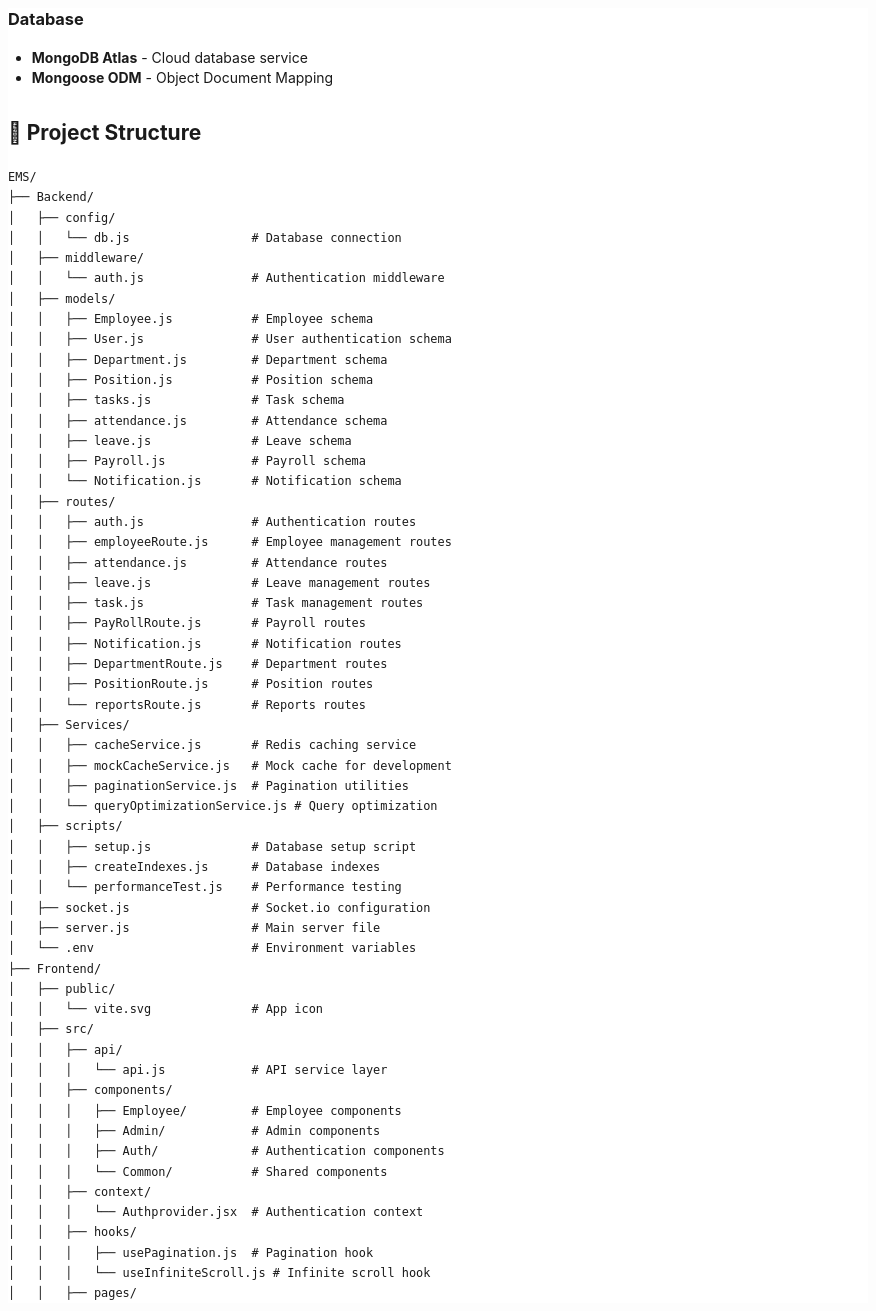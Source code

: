 ### Database
- **MongoDB Atlas** - Cloud database service
- **Mongoose ODM** - Object Document Mapping

## 📁 Project Structure

```
EMS/
├── Backend/
│   ├── config/
│   │   └── db.js                 # Database connection
│   ├── middleware/
│   │   └── auth.js               # Authentication middleware
│   ├── models/
│   │   ├── Employee.js           # Employee schema
│   │   ├── User.js               # User authentication schema
│   │   ├── Department.js         # Department schema
│   │   ├── Position.js           # Position schema
│   │   ├── tasks.js              # Task schema
│   │   ├── attendance.js         # Attendance schema
│   │   ├── leave.js              # Leave schema
│   │   ├── Payroll.js            # Payroll schema
│   │   └── Notification.js       # Notification schema
│   ├── routes/
│   │   ├── auth.js               # Authentication routes
│   │   ├── employeeRoute.js      # Employee management routes
│   │   ├── attendance.js         # Attendance routes
│   │   ├── leave.js              # Leave management routes
│   │   ├── task.js               # Task management routes
│   │   ├── PayRollRoute.js       # Payroll routes
│   │   ├── Notification.js       # Notification routes
│   │   ├── DepartmentRoute.js    # Department routes
│   │   ├── PositionRoute.js      # Position routes
│   │   └── reportsRoute.js       # Reports routes
│   ├── Services/
│   │   ├── cacheService.js       # Redis caching service
│   │   ├── mockCacheService.js   # Mock cache for development
│   │   ├── paginationService.js  # Pagination utilities
│   │   └── queryOptimizationService.js # Query optimization
│   ├── scripts/
│   │   ├── setup.js              # Database setup script
│   │   ├── createIndexes.js      # Database indexes
│   │   └── performanceTest.js    # Performance testing
│   ├── socket.js                 # Socket.io configuration
│   ├── server.js                 # Main server file
│   └── .env                      # Environment variables
├── Frontend/
│   ├── public/
│   │   └── vite.svg              # App icon
│   ├── src/
│   │   ├── api/
│   │   │   └── api.js            # API service layer
│   │   ├── components/
│   │   │   ├── Employee/         # Employee components
│   │   │   ├── Admin/            # Admin components
│   │   │   ├── Auth/             # Authentication components
│   │   │   └── Common/           # Shared components
│   │   ├── context/
│   │   │   └── Authprovider.jsx  # Authentication context
│   │   ├── hooks/
│   │   │   ├── usePagination.js  # Pagination hook
│   │   │   └── useInfiniteScroll.js # Infinite scroll hook
│   │   ├── pages/
```
